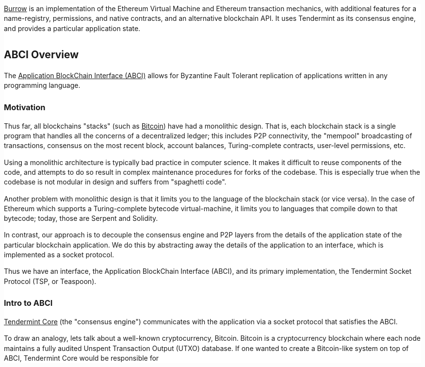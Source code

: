 [Burrow](https://github.com/hyperledger/burrow) is an implementation of
the Ethereum Virtual Machine and Ethereum transaction mechanics, with
additional features for a name-registry, permissions, and native
contracts, and an alternative blockchain API. It uses Tendermint as its
consensus engine, and provides a particular application state.

## ABCI Overview

The [Application BlockChain Interface
(ABCI)](https://github.com/shapeshift/tendermint/tree/v0.34.x/abci)
allows for Byzantine Fault Tolerant replication of applications
written in any programming language.

### Motivation

Thus far, all blockchains "stacks" (such as
[Bitcoin](https://github.com/bitcoin/bitcoin)) have had a monolithic
design. That is, each blockchain stack is a single program that handles
all the concerns of a decentralized ledger; this includes P2P
connectivity, the "mempool" broadcasting of transactions, consensus on
the most recent block, account balances, Turing-complete contracts,
user-level permissions, etc.

Using a monolithic architecture is typically bad practice in computer
science. It makes it difficult to reuse components of the code, and
attempts to do so result in complex maintenance procedures for forks of
the codebase. This is especially true when the codebase is not modular
in design and suffers from "spaghetti code".

Another problem with monolithic design is that it limits you to the
language of the blockchain stack (or vice versa). In the case of
Ethereum which supports a Turing-complete bytecode virtual-machine, it
limits you to languages that compile down to that bytecode; today, those
are Serpent and Solidity.

In contrast, our approach is to decouple the consensus engine and P2P
layers from the details of the application state of the particular
blockchain application. We do this by abstracting away the details of
the application to an interface, which is implemented as a socket
protocol.

Thus we have an interface, the Application BlockChain Interface (ABCI),
and its primary implementation, the Tendermint Socket Protocol (TSP, or
Teaspoon).

### Intro to ABCI

[Tendermint Core](https://github.com/shapeshift/tendermint) (the
"consensus engine") communicates with the application via a socket
protocol that satisfies the ABCI.

To draw an analogy, lets talk about a well-known cryptocurrency,
Bitcoin. Bitcoin is a cryptocurrency blockchain where each node
maintains a fully audited Unspent Transaction Output (UTXO) database. If
one wanted to create a Bitcoin-like system on top of ABCI, Tendermint
Core would be responsible for
